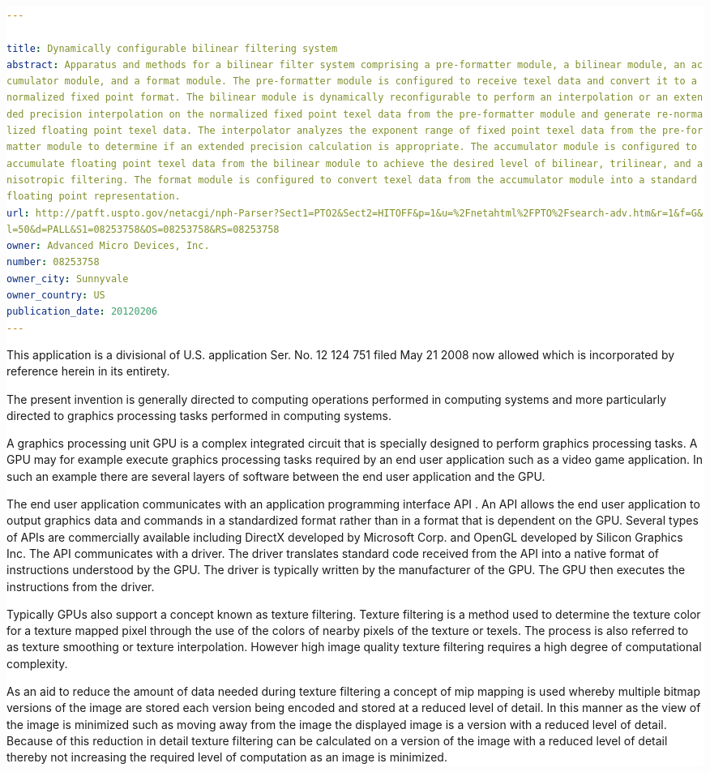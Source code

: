 ```yaml
---

title: Dynamically configurable bilinear filtering system
abstract: Apparatus and methods for a bilinear filter system comprising a pre-formatter module, a bilinear module, an accumulator module, and a format module. The pre-formatter module is configured to receive texel data and convert it to a normalized fixed point format. The bilinear module is dynamically reconfigurable to perform an interpolation or an extended precision interpolation on the normalized fixed point texel data from the pre-formatter module and generate re-normalized floating point texel data. The interpolator analyzes the exponent range of fixed point texel data from the pre-formatter module to determine if an extended precision calculation is appropriate. The accumulator module is configured to accumulate floating point texel data from the bilinear module to achieve the desired level of bilinear, trilinear, and anisotropic filtering. The format module is configured to convert texel data from the accumulator module into a standard floating point representation.
url: http://patft.uspto.gov/netacgi/nph-Parser?Sect1=PTO2&Sect2=HITOFF&p=1&u=%2Fnetahtml%2FPTO%2Fsearch-adv.htm&r=1&f=G&l=50&d=PALL&S1=08253758&OS=08253758&RS=08253758
owner: Advanced Micro Devices, Inc.
number: 08253758
owner_city: Sunnyvale
owner_country: US
publication_date: 20120206
---
```

This application is a divisional of U.S. application Ser. No. 12 124 751 filed May 21 2008 now allowed which is incorporated by reference herein in its entirety.

The present invention is generally directed to computing operations performed in computing systems and more particularly directed to graphics processing tasks performed in computing systems.

A graphics processing unit GPU is a complex integrated circuit that is specially designed to perform graphics processing tasks. A GPU may for example execute graphics processing tasks required by an end user application such as a video game application. In such an example there are several layers of software between the end user application and the GPU.

The end user application communicates with an application programming interface API . An API allows the end user application to output graphics data and commands in a standardized format rather than in a format that is dependent on the GPU. Several types of APIs are commercially available including DirectX developed by Microsoft Corp. and OpenGL developed by Silicon Graphics Inc. The API communicates with a driver. The driver translates standard code received from the API into a native format of instructions understood by the GPU. The driver is typically written by the manufacturer of the GPU. The GPU then executes the instructions from the driver.

Typically GPUs also support a concept known as texture filtering. Texture filtering is a method used to determine the texture color for a texture mapped pixel through the use of the colors of nearby pixels of the texture or texels. The process is also referred to as texture smoothing or texture interpolation. However high image quality texture filtering requires a high degree of computational complexity.

As an aid to reduce the amount of data needed during texture filtering a concept of mip mapping is used whereby multiple bitmap versions of the image are stored each version being encoded and stored at a reduced level of detail. In this manner as the view of the image is minimized such as moving away from the image the displayed image is a version with a reduced level of detail. Because of this reduction in detail texture filtering can be calculated on a version of the image with a reduced level of detail thereby not increasing the required level of computation as an image is minimized.
